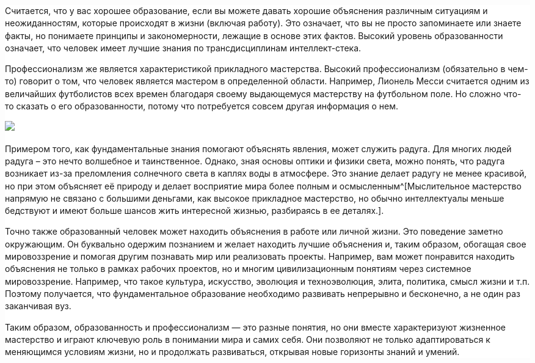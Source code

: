 Считается, что у вас хорошее образование, если вы можете давать хорошие объяснения различным ситуациям и неожиданностям, которые происходят в жизни (включая работу). Это означает, что вы не просто запоминаете или знаете факты, но понимаете принципы и закономерности, лежащие в основе этих фактов. Высокий уровень образованности означает, что человек имеет лучшие знания по трансдисциплинам интеллект-стека.

Профессионализм же является характеристикой прикладного мастерства. Высокий профессионализм (обязательно в чем-то) говорит о том, что человек является мастером в определенной области. Например, Лионель Месси считается одним из величайших футболистов всех времен благодаря своему выдающемуся мастерству на футбольном поле. Но сложно что-то сказать о его образованности, потому что потребуется совсем другая информация о нем.

![](/ru/personal/systems-self-development/19.jpeg)

Примером того, как фундаментальные знания помогают объяснять явления, может служить радуга. Для многих людей радуга – это нечто волшебное и таинственное. Однако, зная основы оптики и физики света, можно понять, что радуга возникает из-за преломления солнечного света в каплях воды в атмосфере. Это знание делает радугу не менее красивой, но при этом объясняет её природу и делает восприятие мира более полным и осмысленным^[Мыслительное мастерство напрямую не связано с большими деньгами, как высокое прикладное мастерство, но обычно интеллектуалы меньше бедствуют и имеют больше шансов жить интересной жизнью, разбираясь в ее деталях.].

Точно также образованный человек может находить объяснения в работе или личной жизни. Это поведение заметно окружающим. Он буквально одержим познанием и желает находить лучшие объяснения и, таким образом, обогащая свое мировоззрение и помогая другим познавать мир или реализовать проекты. Например, вам может понравится находить объяснения не только в рамках рабочих проектов, но и многим цивилизационным понятиям через системное мировоззрение. Например, что такое культура, искусство, эволюция и техноэволюция, элита, политика, смысл жизни и т.п. Поэтому получается, что фундаментальное образование необходимо развивать непрерывно и бесконечно, а не один раз заканчивая вуз.

Таким образом, образованность и профессионализм — это разные понятия, но они вместе характеризуют жизненное мастерство и играют ключевую роль в понимании мира и самих себя. Они позволяют не только адаптироваться к меняющимся условиям жизни, но и продолжать развиваться, открывая новые горизонты знаний и умений.